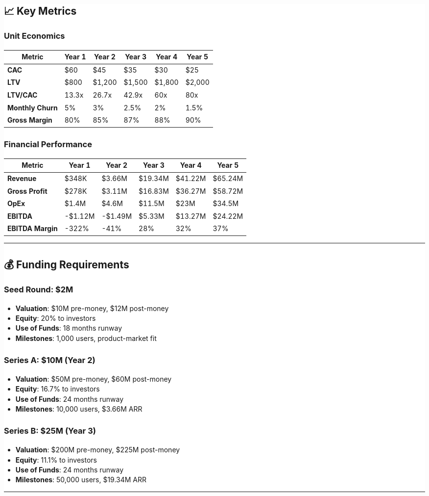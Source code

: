
## 📈 **Key Metrics**

### **Unit Economics**
| **Metric** | **Year 1** | **Year 2** | **Year 3** | **Year 4** | **Year 5** |
|------------|------------|------------|------------|------------|------------|
| **CAC** | $60 | $45 | $35 | $30 | $25 |
| **LTV** | $800 | $1,200 | $1,500 | $1,800 | $2,000 |
| **LTV/CAC** | 13.3x | 26.7x | 42.9x | 60x | 80x |
| **Monthly Churn** | 5% | 3% | 2.5% | 2% | 1.5% |
| **Gross Margin** | 80% | 85% | 87% | 88% | 90% |

### **Financial Performance**
| **Metric** | **Year 1** | **Year 2** | **Year 3** | **Year 4** | **Year 5** |
|------------|------------|------------|------------|------------|------------|
| **Revenue** | $348K | $3.66M | $19.34M | $41.22M | $65.24M |
| **Gross Profit** | $278K | $3.11M | $16.83M | $36.27M | $58.72M |
| **OpEx** | $1.4M | $4.6M | $11.5M | $23M | $34.5M |
| **EBITDA** | -$1.12M | -$1.49M | $5.33M | $13.27M | $24.22M |
| **EBITDA Margin** | -322% | -41% | 28% | 32% | 37% |

---

## 💰 **Funding Requirements**

### **Seed Round: $2M**
- **Valuation**: $10M pre-money, $12M post-money
- **Equity**: 20% to investors
- **Use of Funds**: 18 months runway
- **Milestones**: 1,000 users, product-market fit

### **Series A: $10M (Year 2)**
- **Valuation**: $50M pre-money, $60M post-money
- **Equity**: 16.7% to investors
- **Use of Funds**: 24 months runway
- **Milestones**: 10,000 users, $3.66M ARR

### **Series B: $25M (Year 3)**
- **Valuation**: $200M pre-money, $225M post-money
- **Equity**: 11.1% to investors
- **Use of Funds**: 24 months runway
- **Milestones**: 50,000 users, $19.34M ARR

---